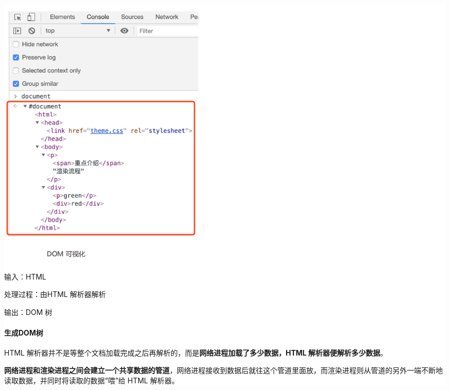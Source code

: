 <img src="../../assets/image-20230129160238824.png" alt="image-20230129160238824" style="zoom:67%;" />

输入：HTML

处理过程：由HTML 解析器解析

输出：DOM 树

#### 生成DOM树

HTML 解析器并不是等整个文档加载完成之后再解析的，而是**网络进程加载了多少数据，HTML 解析器便解析多少数据**。

**网络进程和渲染进程之间会建立一个共享数据的管道**，网络进程接收到数据后就往这个管道里面放，而渲染进程则从管道的另外一端不断地读取数据，并同时将读取的数据“喂”给 HTML 解析器。
